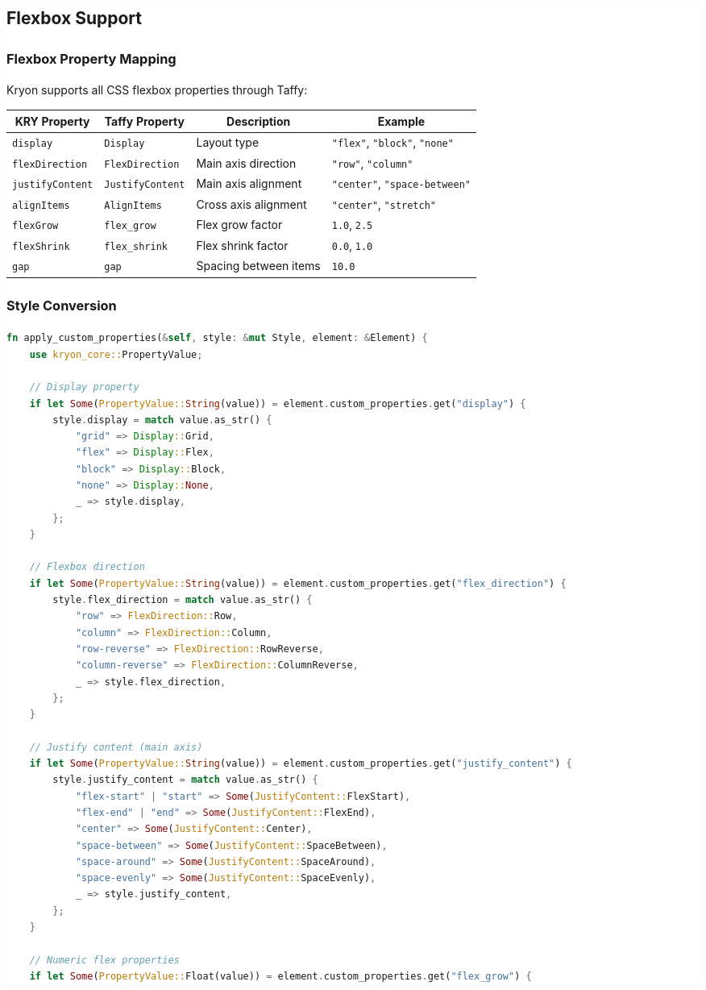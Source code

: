 ## Flexbox Support

### Flexbox Property Mapping

Kryon supports all CSS flexbox properties through Taffy:

| KRY Property | Taffy Property | Description | Example |
|--------------|----------------|-------------|---------|
| `display` | `Display` | Layout type | `"flex"`, `"block"`, `"none"` |
| `flexDirection` | `FlexDirection` | Main axis direction | `"row"`, `"column"` |
| `justifyContent` | `JustifyContent` | Main axis alignment | `"center"`, `"space-between"` |
| `alignItems` | `AlignItems` | Cross axis alignment | `"center"`, `"stretch"` |
| `flexGrow` | `flex_grow` | Flex grow factor | `1.0`, `2.5` |
| `flexShrink` | `flex_shrink` | Flex shrink factor | `0.0`, `1.0` |
| `gap` | `gap` | Spacing between items | `10.0` |

### Style Conversion

```rust
fn apply_custom_properties(&self, style: &mut Style, element: &Element) {
    use kryon_core::PropertyValue;
    
    // Display property
    if let Some(PropertyValue::String(value)) = element.custom_properties.get("display") {
        style.display = match value.as_str() {
            "grid" => Display::Grid,
            "flex" => Display::Flex,
            "block" => Display::Block,
            "none" => Display::None,
            _ => style.display,
        };
    }
    
    // Flexbox direction
    if let Some(PropertyValue::String(value)) = element.custom_properties.get("flex_direction") {
        style.flex_direction = match value.as_str() {
            "row" => FlexDirection::Row,
            "column" => FlexDirection::Column,
            "row-reverse" => FlexDirection::RowReverse,
            "column-reverse" => FlexDirection::ColumnReverse,
            _ => style.flex_direction,
        };
    }
    
    // Justify content (main axis)
    if let Some(PropertyValue::String(value)) = element.custom_properties.get("justify_content") {
        style.justify_content = match value.as_str() {
            "flex-start" | "start" => Some(JustifyContent::FlexStart),
            "flex-end" | "end" => Some(JustifyContent::FlexEnd),
            "center" => Some(JustifyContent::Center),
            "space-between" => Some(JustifyContent::SpaceBetween),
            "space-around" => Some(JustifyContent::SpaceAround),
            "space-evenly" => Some(JustifyContent::SpaceEvenly),
            _ => style.justify_content,
        };
    }
    
    // Numeric flex properties
    if let Some(PropertyValue::Float(value)) = element.custom_properties.get("flex_grow") {
```